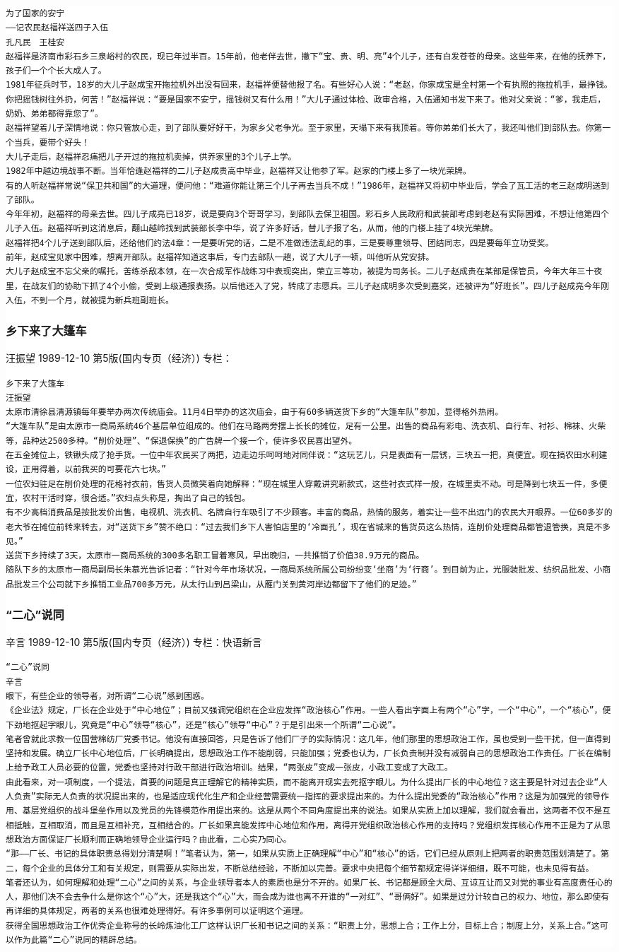     为了国家的安宁
    ——记农民赵福祥送四子入伍
    孔凡民　王桂安
    赵福祥是济南市彩石乡三泉峪村的农民，现已年过半百。15年前，他老伴去世，撇下“宝、贵、明、亮”4个儿子，还有白发苍苍的母亲。这些年来，在他的抚养下，孩子们一个个长大成人了。
    1981年征兵时节，18岁的大儿子赵成宝开拖拉机外出没有回来，赵福祥便替他报了名。有些好心人说：“老赵，你家成宝是全村第一个有执照的拖拉机手，最挣钱。你把摇钱树往外扔，何苦！”赵福祥说：“要是国家不安宁，摇钱树又有什么用！”大儿子通过体检、政审合格，入伍通知书发下来了。他对父亲说：“爹，我走后，奶奶、弟弟都得靠您了”。
    赵福祥望着儿子深情地说：你只管放心走，到了部队要好好干，为家乡父老争光。至于家里，天塌下来有我顶着。等你弟弟们长大了，我还叫他们到部队去。你第一个当兵，要带个好头！
    大儿子走后，赵福祥忍痛把儿子开过的拖拉机卖掉，供养家里的3个儿子上学。
    1982年中越边境战事不断。当年恰逢赵福祥的二儿子赵成贵高中毕业，赵福祥又让他参了军。赵家的门楼上多了一块光荣牌。
    有的人听赵福祥常说“保卫共和国”的大道理，便问他：“难道你能让第三个儿子再去当兵不成！”1986年，赵福祥又将初中毕业后，学会了瓦工活的老三赵成明送到了部队。
    今年年初，赵福祥的母亲去世。四儿子成亮已18岁，说是要向3个哥哥学习，到部队去保卫祖国。彩石乡人民政府和武装部考虑到老赵有实际困难，不想让他第四个儿子入伍。赵福祥听到这消息后，翻山越岭找到武装部长李中华，说了许多好话，替儿子报了名，从而，他的门楼上挂了4块光荣牌。
    赵福祥把4个儿子送到部队后，还给他们约法4章：一是要听党的话，二是不准做违法乱纪的事，三是要尊重领导、团结同志，四是要每年立功受奖。
    前年，赵成宝见家中困难，想离开部队。赵福祥知道这事后，专门去部队一趟，说了大儿子一顿，叫他听从党安排。
    大儿子赵成宝不忘父亲的嘱托，苦练杀敌本领，在一次合成军作战练习中表现突出，荣立三等功，被提为司务长。二儿子赵成贵在某部是保管员，今年大年三十夜里，在战友们的协助下抓了4个小偷，受到上级通报表扬。以后他还入了党，转成了志愿兵。三儿子赵成明多次受到嘉奖，还被评为“好班长”。四儿子赵成亮今年刚入伍，不到一个月，就被提为新兵班副班长。


### 乡下来了大篷车
汪振望
1989-12-10
第5版(国内专页（经济）)
专栏：

    乡下来了大篷车
    汪振望
    太原市清徐县清源镇每年要举办两次传统庙会。11月4日举办的这次庙会，由于有60多辆送货下乡的“大篷车队”参加，显得格外热闹。
    “大篷车队”是由太原市一商局系统46个基层单位组成的。他们在马路两旁摆上长长的摊位，足有一公里。出售的商品有彩电、洗衣机、自行车、衬衫、棉袜、火柴等，品种达2500多种。“削价处理”、“保退保换”的广告牌一个接一个，使许多农民喜出望外。
    在五金摊位上，铁锹头成了抢手货。一位中年农民买了两把，边走边乐呵呵地对同伴说：“这玩艺儿，只是表面有一层锈，三块五一把，真便宜。现在搞农田水利建设，正用得着，以前我买的可要花六七块。”
    一位农妇驻足在削价处理的花格衬衣前，售货人员微笑着向她解释：“现在城里人穿戴讲究新款式，这些衬衣式样一般，在城里卖不动。可是降到七块五一件，多便宜，农村干活时穿，很合适。”农妇点头称是，掏出了自己的钱包。
    有不少高档消费品是按批发价出售，电视机、洗衣机、名牌自行车吸引了不少顾客。丰富的商品，热情的服务，着实让一些不出远门的农民大开眼界。一位60多岁的老大爷在摊位前转来转去，对“送货下乡”赞不绝口：“过去我们乡下人害怕店里的‘冷面孔’，现在省城来的售货员这么热情，连削价处理商品都管退管换，真是不多见。”
    送货下乡持续了3天，太原市一商局系统的300多名职工冒着寒风，早出晚归，一共推销了价值38.9万元的商品。
    随队下乡的太原市一商局副局长朱慕光告诉记者：“针对今年市场状况，一商局系统所属公司纷纷变‘坐商’为‘行商’。到目前为止，光服装批发、纺织品批发、小商品批发三个公司就下乡推销工业品700多万元，从太行山到吕梁山，从雁门关到黄河岸边都留下了他们的足迹。”


### “二心”说同
辛言
1989-12-10
第5版(国内专页（经济）)
专栏：快语新言

    “二心”说同
    辛言
    眼下，有些企业的领导者，对所谓“二心说”感到困惑。
    《企业法》规定，厂长在企业处于“中心地位”；目前又强调党组织在企业应发挥“政治核心”作用。一些人看出字面上有两个“心”字，一个“中心”，一个“核心”，便下劲地抠起字眼儿，究竟是“中心”领导“核心”，还是“核心”领导“中心”？于是引出来一个所谓“二心说”。
    笔者曾就此求教一位国营棉纺厂党委书记。他没有直接回答，只是告诉了他们厂子的实际情况：这几年，他们那里的思想政治工作，虽也受到一些干扰，但一直得到坚持和发展。确立厂长中心地位后，厂长明确提出，思想政治工作不能削弱，只能加强；党委也认为，厂长负责制并没有减弱自己的思想政治工作责任。厂长在编制上给予政工人员必要的位置，党委也坚持对行政干部进行政治培训。结果，“两张皮”变成一张皮，小政工变成了大政工。
    由此看来，对一项制度，一个提法，首要的问题是真正理解它的精神实质，而不能离开现实去死抠字眼儿。为什么提出厂长的中心地位？这主要是针对过去企业“人人负责”实际无人负责的状况提出来的，也是适应现代化生产和企业经营需要统一指挥的要求提出来的。为什么提出党委的“政治核心”作用？这是为加强党的领导作用、基层党组织的战斗堡垒作用以及党员的先锋模范作用提出来的。这是从两个不同角度提出来的说法。如果从实质上加以理解，我们就会看出，这两者不仅不是互相抵触，互相取消，而且是互相补充，互相结合的。厂长如果真能发挥中心地位和作用，离得开党组织政治核心作用的支持吗？党组织发挥核心作用不正是为了从思想政治方面保证厂长顺利而正确地领导企业运行吗？由此看，二心实乃同心。
    “那——厂长、书记的具体职责总得划分清楚啊！”笔者认为，第一，如果从实质上正确理解“中心”和“核心”的话，它们已经从原则上把两者的职责范围划清楚了。第二，每个企业的具体分工和有关规定，则需要从实际出发，不断总结经验，不断加以完善。要求中央把每个细节都规定得详详细细，既不可能，也未见得有益。
    笔者还认为，如何理解和处理“二心”之间的关系，与企业领导者本人的素质也是分不开的。如果厂长、书记都是顾全大局、互谅互让而又对党的事业有高度责任心的人，那他们决不会去争什么是你这个“心”大，还是我这个“心”大，而会成为谁也离不开谁的“一对红”、“哥俩好”。如果是过分计较自己的权力、地位，那么即使有再详细的具体规定，两者的关系也很难处理得好。有许多事例可以证明这个道理。
    获得全国思想政治工作优秀企业称号的长岭炼油化工厂这样认识厂长和书记之间的关系：“职责上分，思想上合；工作上分，目标上合；制度上分，关系上合。”这可以作为此篇“二心”说同的精辟总结。
